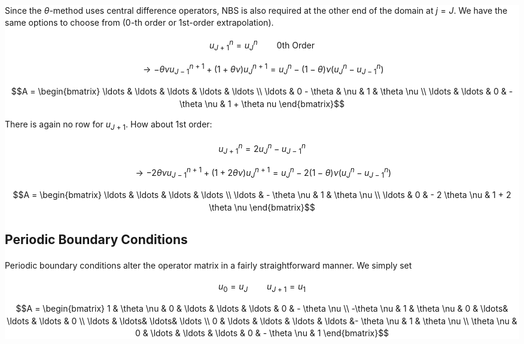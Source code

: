 Since the $` \theta `$-method uses central difference operators, NBS is also required at the other end of the domain at $` j=J `$. We have the same options to choose from (0-th order or 1st-order extrapolation).

```math
u_{J+1} ^n = u_J ^n \qquad \text{0th Order}
```
```math
\rightarrow - \theta \nu u_{J-1} ^{n+1} + ( 1 + \theta \nu ) u_J^{n+1} = u_J ^n - (1 - \theta) \nu( u_J ^n - u_{J-1} ^n)
```

```math
A = \begin{bmatrix}
\ldots & \ldots & \ldots  & \ldots & \ldots  \\
\ldots & 0 - \theta & \nu & 1 & \theta \nu \\
\ldots & \ldots & 0 & - \theta \nu & 1 + \theta nu
\end{bmatrix}
```

There is again no row for $` u_{J+1} `$. How about 1st order:

```math
u_{J+1} ^n = 2 u_J ^n - u_{J-1}^n
```
```math
\rightarrow -2 \theta \nu u_{J-1} ^{n+1} + (1 + 2 \theta \nu ) u_J ^{n+1} = u_J ^n - 2 (1 - \theta) \nu (u_J ^n - u_{J-1} ^n) 
```
```math
A = \begin{bmatrix}
\ldots & \ldots & \ldots  & \ldots \\
\ldots & - \theta \nu & 1 & \theta \nu \\
\ldots & 0 & - 2 \theta \nu & 1 + 2 \theta \nu 
 \end{bmatrix}
```

## Periodic Boundary Conditions

Periodic boundary conditions alter the operator matrix in a fairly straightforward manner. We simply set 

```math
u_0 = u_J \qquad u_{J+1} = u_1
```

```math
A = \begin{bmatrix}
1 & \theta \nu & 0 & \ldots & \ldots & \ldots & 0 & - \theta \nu \\
-\theta \nu & 1 & \theta \nu & 0 & \ldots& \ldots & \ldots & 0 \\
\ldots & \ldots& \ldots& \ldots \\
0 & \ldots & \ldots & \ldots & \ldots &- \theta \nu & 1 & \theta \nu \\
\theta \nu & 0 & \ldots & \ldots & \ldots & 0 & - \theta \nu & 1 
\end{bmatrix}
```
